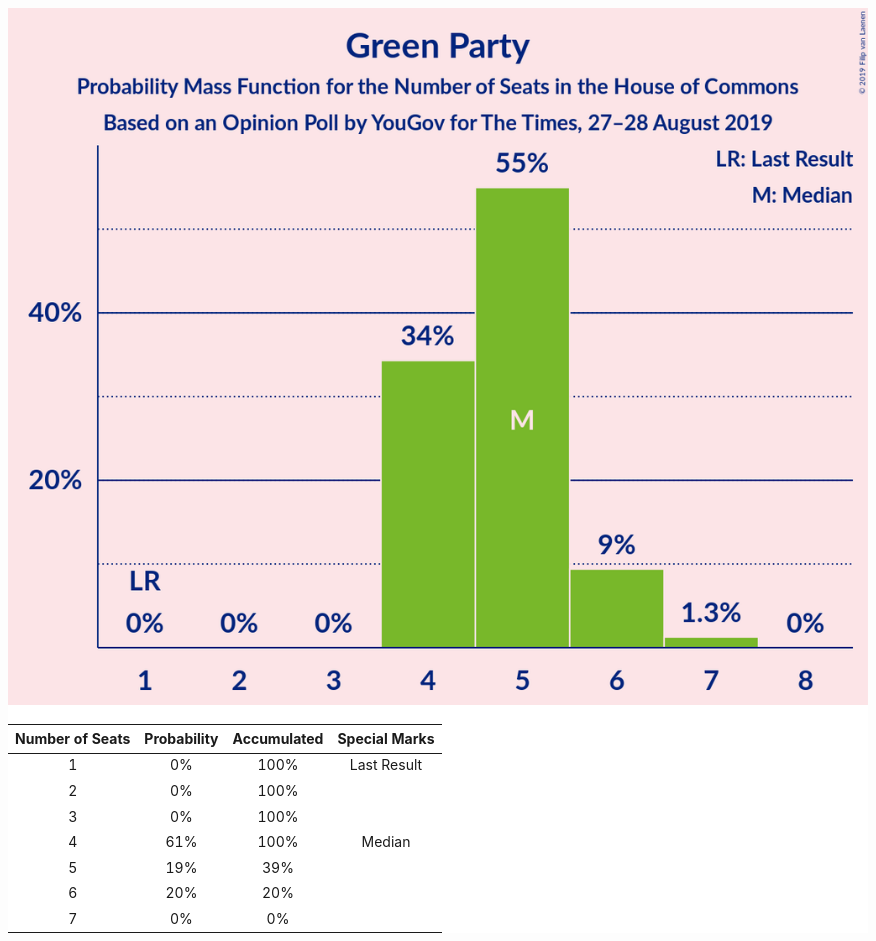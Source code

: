 ![Graph with seats probability mass function not yet produced](2019-08-28-YouGov-seats-pmf-greenparty.png "Seats Probability Mass Function")

| Number of Seats | Probability | Accumulated | Special Marks |
|:---------------:|:-----------:|:-----------:|:-------------:|
| 1 | 0% | 100% | Last Result |
| 2 | 0% | 100% |  |
| 3 | 0% | 100% |  |
| 4 | 61% | 100% | Median |
| 5 | 19% | 39% |  |
| 6 | 20% | 20% |  |
| 7 | 0% | 0% |  |
